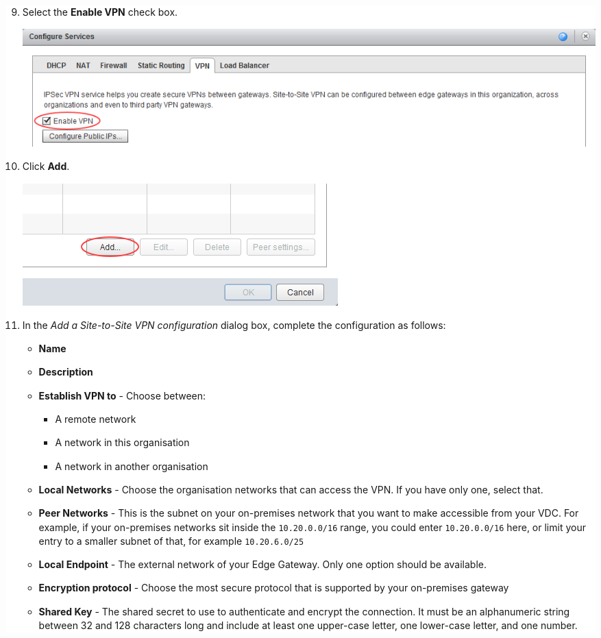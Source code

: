 9. Select the **Enable VPN** check box.

    ![Enable VPN check box](images/vmw-vcd-enable-vpn-reg.png)

10. Click **Add**.

    ![Add VPN button](images/vmw-vcd-btn-add-vpn-reg.png)

11. In the *Add a Site-to-Site VPN configuration* dialog box, complete the configuration as follows:

    - **Name**

    - **Description**

    - **Establish VPN to** - Choose between:

        - A remote network

        - A network in this organisation

        - A network in another organisation

    - **Local Networks** - Choose the organisation networks that can access the VPN. If you have only one, select that.

    - **Peer Networks** - This is the subnet on your on-premises network that you want to make accessible from your VDC. For example, if your on-premises networks sit inside the `10.20.0.0/16` range, you could enter `10.20.0.0/16` here, or limit your entry to
    a smaller subnet of that, for example `10.20.6.0/25`

    - **Local Endpoint** - The external network of your Edge Gateway. Only one option should be available.

    - **Encryption protocol** - Choose the most secure protocol that is supported by your on-premises gateway

    - **Shared Key** - The shared secret to use to authenticate and encrypt the connection. It must be an alphanumeric string between 32 and 128 characters long and include at least one upper-case letter, one lower-case letter, and one number.
